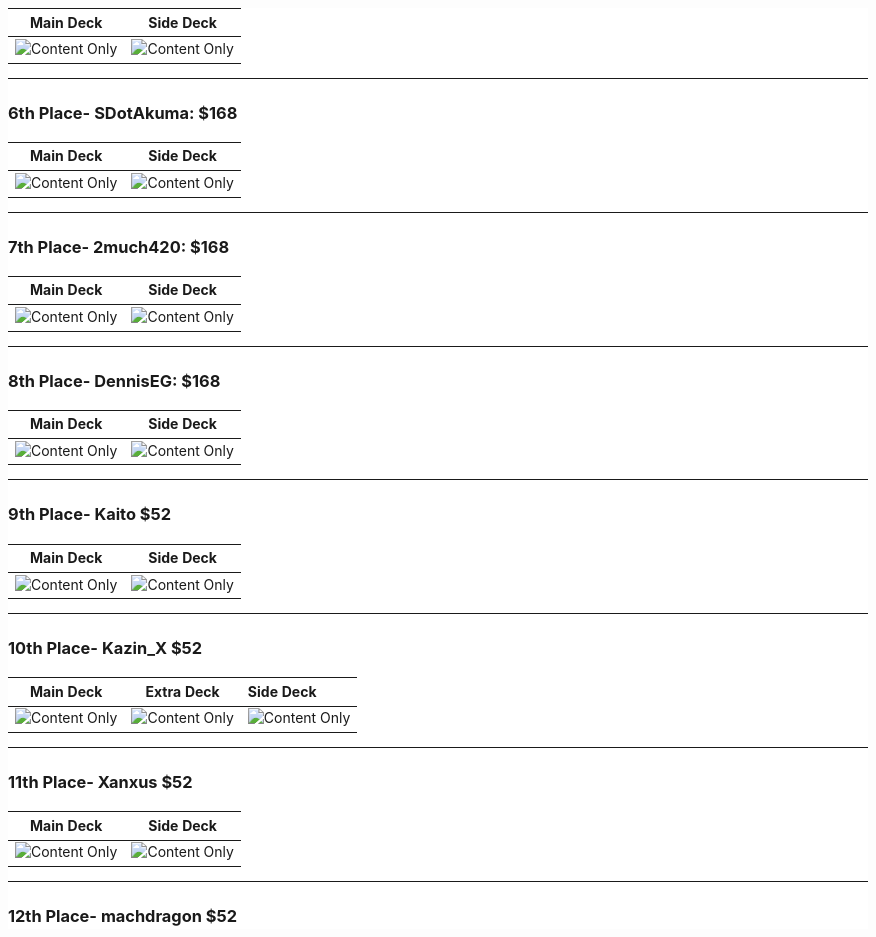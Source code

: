 Main Deck| Side Deck
|:----------:|:----------:|
|![Content Only](https://i.imgur.com/S8ChsSo.png)|![Content Only](https://i.imgur.com/NaEH1Ln.png)

----------

### 6​th Place- SDotAkuma: $168

Main Deck| Side Deck
|:----------:|:----------:|
|![Content Only](https://i.imgur.com/Sv6qHTw.jpg)|![Content Only](https://i.imgur.com/TQex8ZG.png)

----------

### ​7th Place- 2much420: $168

Main Deck| Side Deck
|:----------:|:----------:|
|![Content Only](https://i.imgur.com/NyrydCP.png)|![Content Only](https://i.imgur.com/AOrJbxM.png)

----------

### ​8th Place- DennisEG: $168

Main Deck| Side Deck
|:----------:|:----------:|
|![Content Only](https://i.imgur.com/ySIDdTc.png)|![Content Only](https://i.imgur.com/UUyqwwT.png)

----------

###  9th Place- Kaito $52

Main Deck| Side Deck
|:----------:|:----------:|
|![Content Only](https://i.imgur.com/TzYIC7e.png)|![Content Only](https://i.imgur.com/FK0NEYU.png)

----------

###  10th Place- Kazin_X  $52

Main Deck|Extra Deck |Side Deck
|:----------:|:----------:|:------|
|![Content Only](https://i.imgur.com/foE1UEW.jpg)|![Content Only](https://i.imgur.com/PEyjWMC.jpg)|![Content Only](https://i.imgur.com/wY30Mi9.jpg)

----------

###  11th Place- Xanxus $52

Main Deck| Side Deck
|:----------:|:----------:|
|![Content Only](https://i.imgur.com/GQ50T24.png)|![Content Only](https://i.imgur.com/MNvNwUS.png)

----------

###  12th Place- machdragon $52
